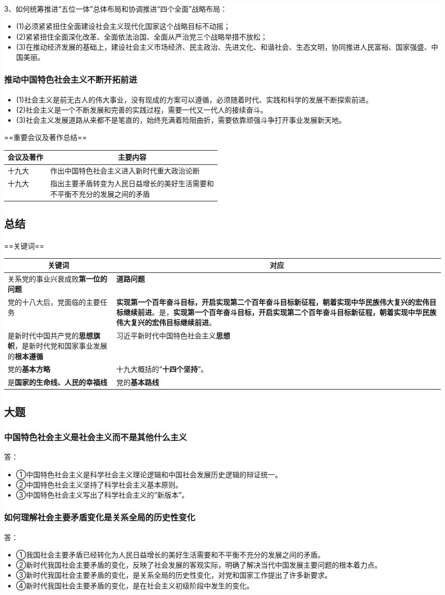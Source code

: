 3、如何统筹推进“五位一体”总体布局和协调推进“四个全面”战略布局：

* (1)必须紧紧扭住全面建设社会主义现代化国家这个战略目标不动摇；
* (2)紧紧扭住全面深化改革、全面依法治国、全面从严治党三个战略举措不放松；
* (3)在推动经济发展的基础上，建设社会主义市场经济、民主政治、先进文化、和谐社会、生态文明，协同推进人民富裕、国家强盛、中国美丽。

### 推动中国特色社会主义不断开拓前进

* (1)社会主义是前无古人的伟大事业，没有现成的方案可以遵循，必须随着时代、实践和科学的发展不断探索前进。
* (2)社会主义是一个不断发展和完善的实践过程，需要一代又一代人的接续奋斗。
* (3)社会主义发展道路从来都不是笔直的，始终充满着险阻曲折，需要依靠顽强斗争打开事业发展新天地。

==重要会议及著作总结==

| 会议及著作 | 主要内容                                      |
| ----- | ----------------------------------------- |
| 十九大   | 作出中国特色社会主义进入新时代重大政治论断                     |
| 十九大   | 指出主要矛盾转变为人民日益增长的美好生活需要和<br>不平衡不充分的发展之间的矛盾 |

## 总结

==关键词==

| 关键词                                      | 对应                                                                                                               |
| ---------------------------------------- | ---------------------------------------------------------------------------------------------------------------- |
| 关系党的事业兴衰成败**第一位的问题**                     | **道路问题**                                                                                                         |
| 党的十八大后，党面临的主要任务                          | **实现第一个百年奋斗目标，开启实现第二个百年奋斗目标新征程，朝着实现中华民族伟大复兴的宏伟目标继续前进**。是，**实现第一个百年奋斗目标，开启实现第二个百年奋斗目标新征程，朝着实现中华民族伟大复兴的宏伟目标继续前进**。 |
| 是新时代中国共产党的**思想旗帜**，是新时代党和国家事业发展的**根本遵循** | 习近平新时代中国特色社会主义**思想**                                                                                             |
| 党的**基本方略**                               | 十九大概括的“**十四个坚持**”。                                                                                               |
| 是**国家的生命线、人民的幸福线**                       | 党的**基本路线**                                                                                                       |


## 大题

### 中国特色社会主义是社会主义而不是其他什么主义

答：

* ①中国特色社会主义是科学社会主义理论逻辑和中国社会发展历史逻辑的辩证统一。
* ②中国特色社会主义坚持了科学社会主义基本原则。
* ③中国特色社会主义写出了科学社会主义的“新版本”。

### 如何理解社会主要矛盾变化是关系全局的历史性变化

答：

* ①我国社会主要矛盾已经转化为人民日益增长的美好生活需要和不平衡不充分的发展之间的矛盾。
* ②新时代我国社会主要矛盾的变化，反映了社会发展的客观实际，明确了解决当代中国发展主要问题的根本着力点。
* ③新时代我国社会主要矛盾的变化，是关系全局的历史性变化，对党和国家工作提出了许多新要求。
* ④新时代我国社会主要矛盾的变化，是在社会主义初级阶段中发生的变化。
